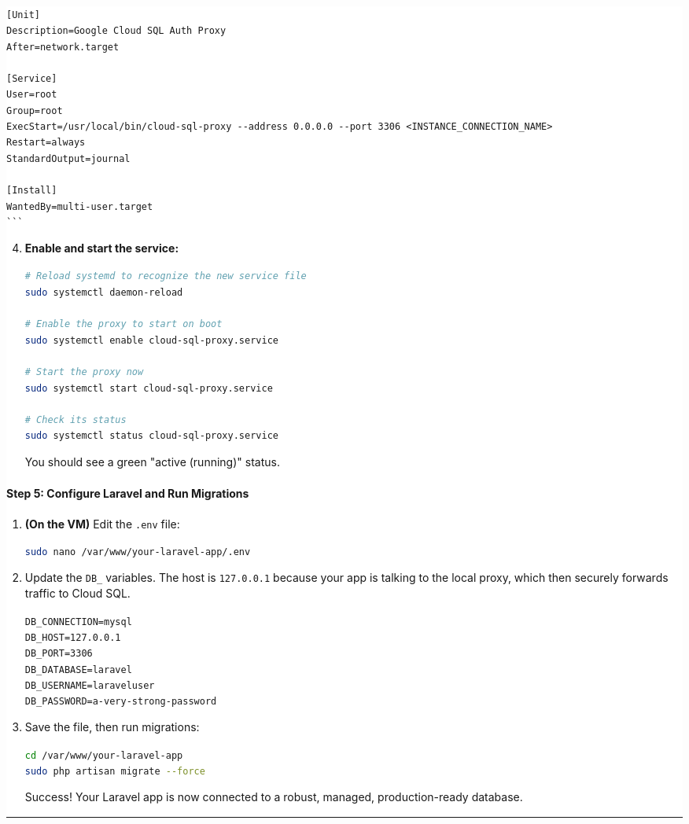     [Unit]
    Description=Google Cloud SQL Auth Proxy
    After=network.target

    [Service]
    User=root
    Group=root
    ExecStart=/usr/local/bin/cloud-sql-proxy --address 0.0.0.0 --port 3306 <INSTANCE_CONNECTION_NAME>
    Restart=always
    StandardOutput=journal

    [Install]
    WantedBy=multi-user.target
    ```
4.  **Enable and start the service:**
    ```bash
    # Reload systemd to recognize the new service file
    sudo systemctl daemon-reload

    # Enable the proxy to start on boot
    sudo systemctl enable cloud-sql-proxy.service

    # Start the proxy now
    sudo systemctl start cloud-sql-proxy.service

    # Check its status
    sudo systemctl status cloud-sql-proxy.service
    ```
    You should see a green "active (running)" status.

#### Step 5: Configure Laravel and Run Migrations
1.  **(On the VM)** Edit the `.env` file:
    ```bash
    sudo nano /var/www/your-laravel-app/.env
    ```
2.  Update the `DB_` variables. The host is `127.0.0.1` because your app is talking to the local proxy, which then securely forwards traffic to Cloud SQL.
    ```
    DB_CONNECTION=mysql
    DB_HOST=127.0.0.1
    DB_PORT=3306
    DB_DATABASE=laravel
    DB_USERNAME=laraveluser
    DB_PASSWORD=a-very-strong-password
    ```
3.  Save the file, then run migrations:
    ```bash
    cd /var/www/your-laravel-app
    sudo php artisan migrate --force
    ```
    Success! Your Laravel app is now connected to a robust, managed, production-ready database.

---